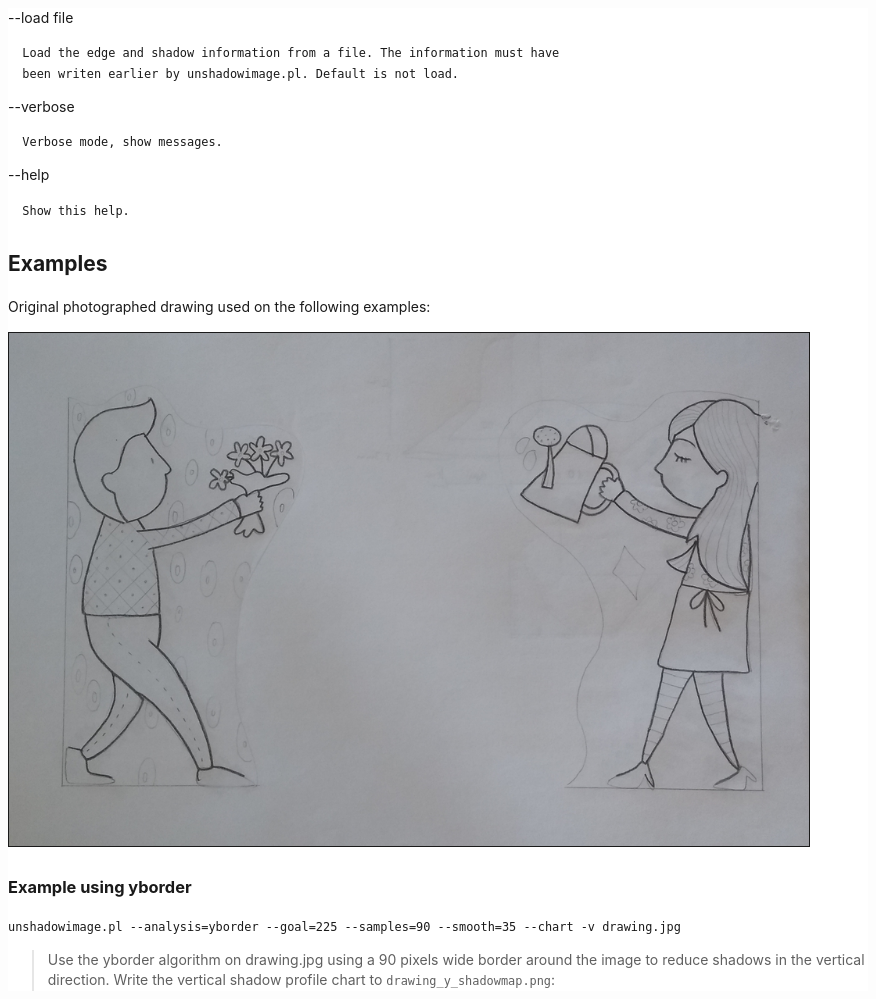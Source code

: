   --load file

      Load the edge and shadow information from a file. The information must have
      been writen earlier by unshadowimage.pl. Default is not load.

  --verbose

      Verbose mode, show messages.

  --help

      Show this help.

## Examples

Original photographed drawing used on the following examples:

<img src="https://raw.githubusercontent.com/rorabr/unshadowimage/master/images/drawing.jpg" alt="drawing.jpg" width="800" border="1"/>

### Example using yborder

`unshadowimage.pl --analysis=yborder --goal=225 --samples=90 --smooth=35 --chart -v drawing.jpg`

> Use the yborder algorithm on drawing.jpg using a 90 pixels wide border around the image
> to reduce shadows in the vertical direction.
> Write the vertical shadow profile chart to `drawing_y_shadowmap.png`:
